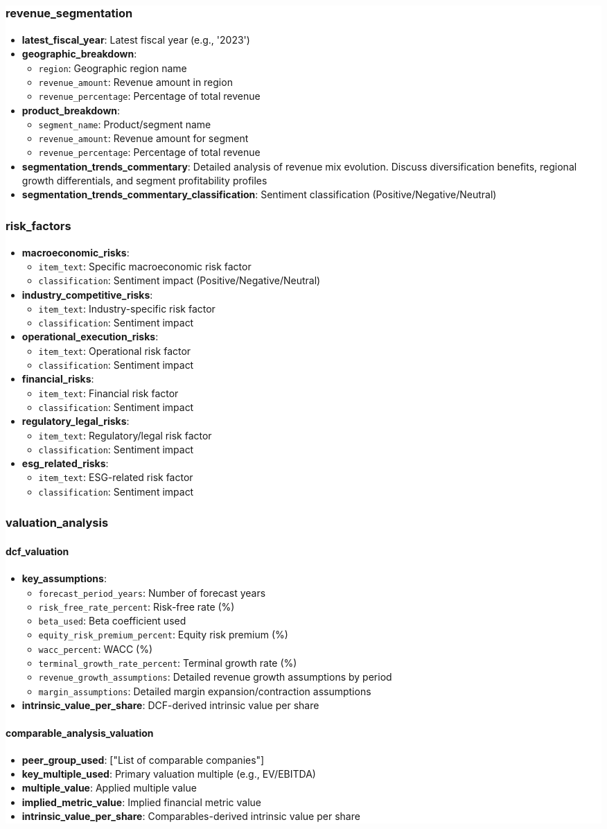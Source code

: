 ### revenue_segmentation
- **latest_fiscal_year**: Latest fiscal year (e.g., '2023')
- **geographic_breakdown**:
  - `region`: Geographic region name
  - `revenue_amount`: Revenue amount in region
  - `revenue_percentage`: Percentage of total revenue
- **product_breakdown**:
  - `segment_name`: Product/segment name
  - `revenue_amount`: Revenue amount for segment
  - `revenue_percentage`: Percentage of total revenue
- **segmentation_trends_commentary**: Detailed analysis of revenue mix evolution. Discuss diversification benefits, regional growth differentials, and segment profitability profiles
- **segmentation_trends_commentary_classification**: Sentiment classification (Positive/Negative/Neutral)

### risk_factors
- **macroeconomic_risks**:
  - `item_text`: Specific macroeconomic risk factor
  - `classification`: Sentiment impact (Positive/Negative/Neutral)
- **industry_competitive_risks**:
  - `item_text`: Industry-specific risk factor
  - `classification`: Sentiment impact
- **operational_execution_risks**:
  - `item_text`: Operational risk factor
  - `classification`: Sentiment impact
- **financial_risks**:
  - `item_text`: Financial risk factor
  - `classification`: Sentiment impact
- **regulatory_legal_risks**:
  - `item_text`: Regulatory/legal risk factor
  - `classification`: Sentiment impact
- **esg_related_risks**:
  - `item_text`: ESG-related risk factor
  - `classification`: Sentiment impact

### valuation_analysis

#### dcf_valuation
- **key_assumptions**:
  - `forecast_period_years`: Number of forecast years
  - `risk_free_rate_percent`: Risk-free rate (%)
  - `beta_used`: Beta coefficient used
  - `equity_risk_premium_percent`: Equity risk premium (%)
  - `wacc_percent`: WACC (%)
  - `terminal_growth_rate_percent`: Terminal growth rate (%)
  - `revenue_growth_assumptions`: Detailed revenue growth assumptions by period
  - `margin_assumptions`: Detailed margin expansion/contraction assumptions
- **intrinsic_value_per_share**: DCF-derived intrinsic value per share

#### comparable_analysis_valuation
- **peer_group_used**: ["List of comparable companies"]
- **key_multiple_used**: Primary valuation multiple (e.g., EV/EBITDA)
- **multiple_value**: Applied multiple value
- **implied_metric_value**: Implied financial metric value
- **intrinsic_value_per_share**: Comparables-derived intrinsic value per share
